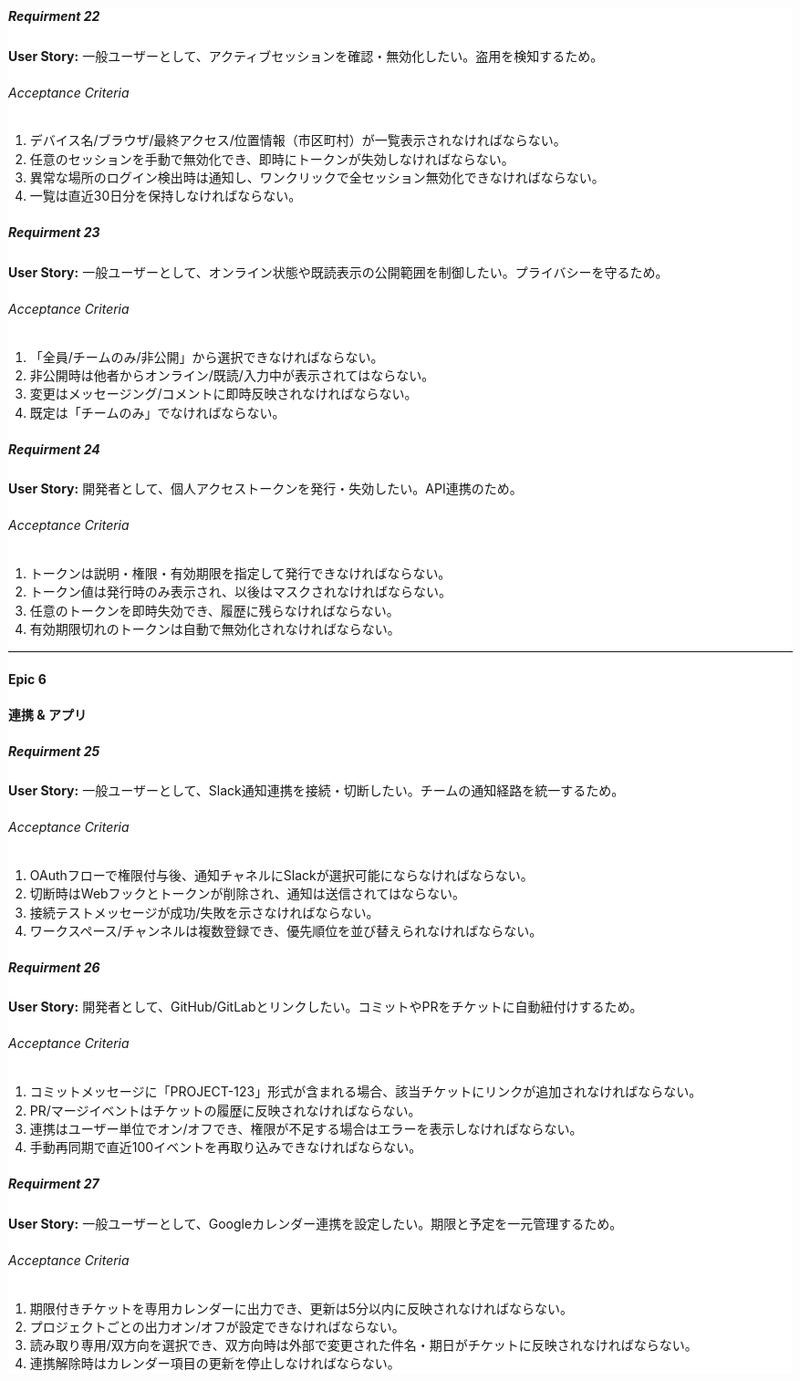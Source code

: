 ##### Requirment 22
**User Story:** 一般ユーザーとして、アクティブセッションを確認・無効化したい。盗用を検知するため。

###### Acceptance Criteria
1. デバイス名/ブラウザ/最終アクセス/位置情報（市区町村）が一覧表示されなければならない。
2. 任意のセッションを手動で無効化でき、即時にトークンが失効しなければならない。
3. 異常な場所のログイン検出時は通知し、ワンクリックで全セッション無効化できなければならない。
4. 一覧は直近30日分を保持しなければならない。

##### Requirment 23
**User Story:** 一般ユーザーとして、オンライン状態や既読表示の公開範囲を制御したい。プライバシーを守るため。

###### Acceptance Criteria
1. 「全員/チームのみ/非公開」から選択できなければならない。
2. 非公開時は他者からオンライン/既読/入力中が表示されてはならない。
3. 変更はメッセージング/コメントに即時反映されなければならない。
4. 既定は「チームのみ」でなければならない。

##### Requirment 24
**User Story:** 開発者として、個人アクセストークンを発行・失効したい。API連携のため。

###### Acceptance Criteria
1. トークンは説明・権限・有効期限を指定して発行できなければならない。
2. トークン値は発行時のみ表示され、以後はマスクされなければならない。
3. 任意のトークンを即時失効でき、履歴に残らなければならない。
4. 有効期限切れのトークンは自動で無効化されなければならない。

---

#### Epic 6
**連携 & アプリ**

##### Requirment 25
**User Story:** 一般ユーザーとして、Slack通知連携を接続・切断したい。チームの通知経路を統一するため。

###### Acceptance Criteria
1. OAuthフローで権限付与後、通知チャネルにSlackが選択可能にならなければならない。
2. 切断時はWebフックとトークンが削除され、通知は送信されてはならない。
3. 接続テストメッセージが成功/失敗を示さなければならない。
4. ワークスペース/チャンネルは複数登録でき、優先順位を並び替えられなければならない。

##### Requirment 26
**User Story:** 開発者として、GitHub/GitLabとリンクしたい。コミットやPRをチケットに自動紐付けするため。

###### Acceptance Criteria
1. コミットメッセージに「PROJECT-123」形式が含まれる場合、該当チケットにリンクが追加されなければならない。
2. PR/マージイベントはチケットの履歴に反映されなければならない。
3. 連携はユーザー単位でオン/オフでき、権限が不足する場合はエラーを表示しなければならない。
4. 手動再同期で直近100イベントを再取り込みできなければならない。

##### Requirment 27
**User Story:** 一般ユーザーとして、Googleカレンダー連携を設定したい。期限と予定を一元管理するため。

###### Acceptance Criteria
1. 期限付きチケットを専用カレンダーに出力でき、更新は5分以内に反映されなければならない。
2. プロジェクトごとの出力オン/オフが設定できなければならない。
3. 読み取り専用/双方向を選択でき、双方向時は外部で変更された件名・期日がチケットに反映されなければならない。
4. 連携解除時はカレンダー項目の更新を停止しなければならない。
